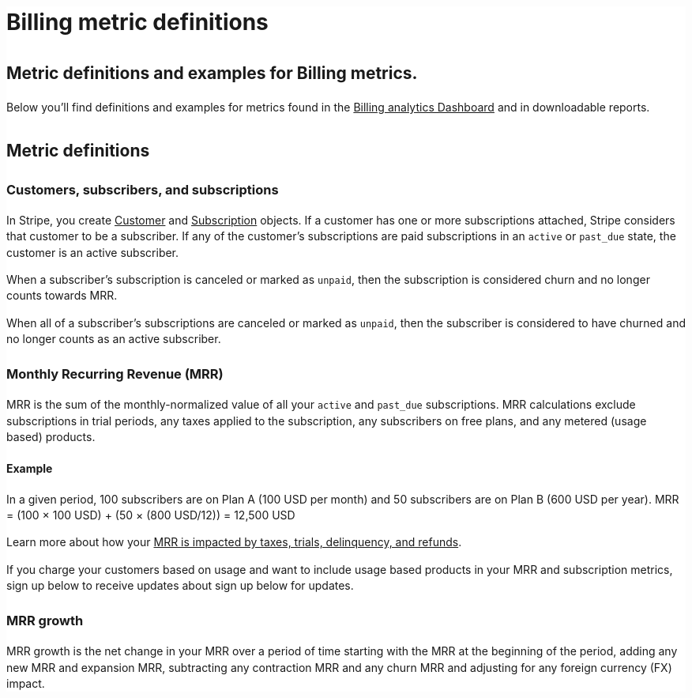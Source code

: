 # Billing metric definitions

## Metric definitions and examples for Billing metrics.

Below you’ll find definitions and examples for metrics found in the [Billing
analytics Dashboard](https://dashboard.stripe.com/billing) and in downloadable
reports.

## Metric definitions

### Customers, subscribers, and subscriptions

In Stripe, you create [Customer](https://docs.stripe.com/api/customers) and
[Subscription](https://docs.stripe.com/billing/subscriptions/creating) objects.
If a customer has one or more subscriptions attached, Stripe considers that
customer to be a subscriber. If any of the customer’s subscriptions are paid
subscriptions in an `active` or `past_due` state, the customer is an active
subscriber.

When a subscriber’s subscription is canceled or marked as `unpaid`, then the
subscription is considered churn and no longer counts towards MRR.

When all of a subscriber’s subscriptions are canceled or marked as `unpaid`,
then the subscriber is considered to have churned and no longer counts as an
active subscriber.

### Monthly Recurring Revenue (MRR)

MRR is the sum of the monthly-normalized value of all your `active` and
`past_due` subscriptions. MRR calculations exclude subscriptions in trial
periods, any taxes applied to the subscription, any subscribers on free plans,
and any metered (usage based) products.

#### Example

In a given period, 100 subscribers are on Plan A (100 USD per month) and 50
subscribers are on Plan B (600 USD per year). MRR = (100 × 100 USD) + (50 × (800
USD/12)) = 12,500 USD

Learn more about how your [MRR is impacted by taxes, trials, delinquency, and
refunds](https://support.stripe.com/questions/understanding-monthly-recurring-revenue-(mrr)).

If you charge your customers based on usage and want to include usage based
products in your MRR and subscription metrics, sign up below to receive updates
about sign up below for updates.

### MRR growth

MRR growth is the net change in your MRR over a period of time starting with the
MRR at the beginning of the period, adding any new MRR and expansion MRR,
subtracting any contraction MRR and any churn MRR and adjusting for any foreign
currency (FX) impact.
